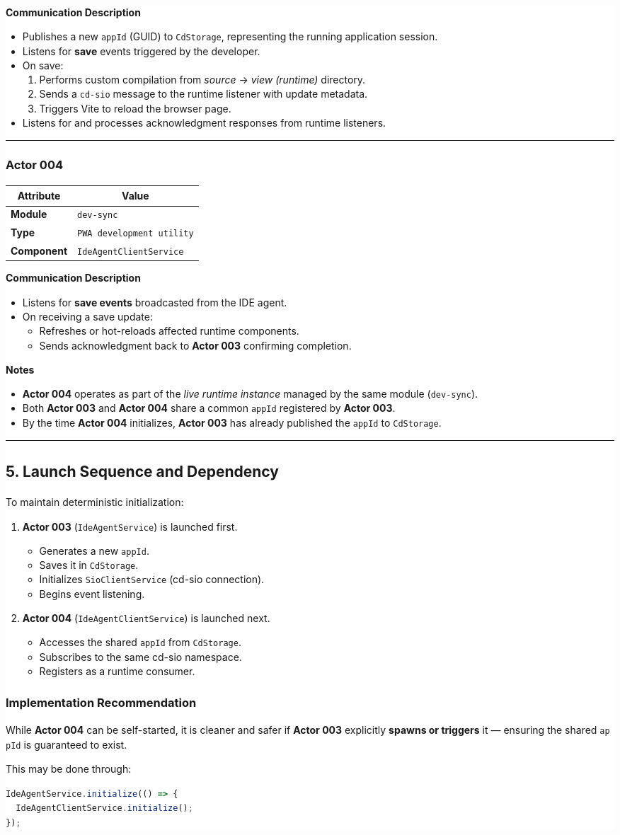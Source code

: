 **Communication Description**
- Publishes a new `appId` (GUID) to `CdStorage`, representing the running application session.  
- Listens for **save** events triggered by the developer.  
- On save:
  1. Performs custom compilation from *source* → *view (runtime)* directory.  
  2. Sends a `cd-sio` message to the runtime listener with update metadata.  
  3. Triggers Vite to reload the browser page.  
- Listens for and processes acknowledgment responses from runtime listeners.

---

### Actor 004
| Attribute | Value |
|------------|--------|
| **Module** | `dev-sync` |
| **Type** | `PWA development utility` |
| **Component** | `IdeAgentClientService` |

**Communication Description**
- Listens for **save events** broadcasted from the IDE agent.  
- On receiving a save update:
  - Refreshes or hot-reloads affected runtime components.  
  - Sends acknowledgment back to **Actor 003** confirming completion.

**Notes**
- **Actor 004** operates as part of the *live runtime instance* managed by the same module (`dev-sync`).  
- Both **Actor 003** and **Actor 004** share a common `appId` registered by **Actor 003**.  
- By the time **Actor 004** initializes, **Actor 003** has already published the `appId` to `CdStorage`.

---

## 5. Launch Sequence and Dependency

To maintain deterministic initialization:

1. **Actor 003** (`IdeAgentService`) is launched first.  
   - Generates a new `appId`.  
   - Saves it in `CdStorage`.  
   - Initializes `SioClientService` (cd-sio connection).  
   - Begins event listening.

2. **Actor 004** (`IdeAgentClientService`) is launched next.  
   - Accesses the shared `appId` from `CdStorage`.  
   - Subscribes to the same cd-sio namespace.  
   - Registers as a runtime consumer.

### Implementation Recommendation
While **Actor 004** can be self-started, it is cleaner and safer if **Actor 003** explicitly **spawns or triggers** it — ensuring the shared `appId` is guaranteed to exist.

This may be done through:
```ts
IdeAgentService.initialize(() => {
  IdeAgentClientService.initialize();
});
```
